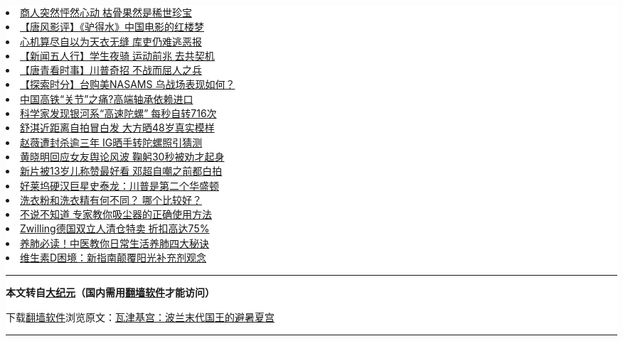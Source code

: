 <li><a href="https://github.com/1992513/djy/blob/master/gb/24/11/4/n14364035.md#1">商人突然怦然心动 枯骨果然是稀世珍宝</a></li>
<li><a href="https://github.com/1992513/djy/blob/master/gb/24/10/26/n14358403.md#1">【唐风影评】《驴得水》中国电影的红楼梦</a></li>
<li><a href="https://github.com/1992513/djy/blob/master/gb/24/11/4/n14363977.md#1">心机算尽自以为天衣无缝 库吏仍难逃恶报</a></li>
<li><a href="https://github.com/1992513/djy/blob/master/gb/24/11/15/n14372121.md#1">【新闻五人行】学生夜骑 运动前兆 去共契机</a></li>
<li><a href="https://github.com/1992513/djy/blob/master/gb/24/11/15/n14371570.md#1">【唐青看时事】川普奇招 不战而屈人之兵</a></li>
<li><a href="https://github.com/1992513/djy/blob/master/gb/24/11/15/n14372128.md#1">【探索时分】台购美NASAMS 乌战场表现如何？</a></li>
<li><a href="https://github.com/1992513/djy/blob/master/gb/24/11/13/n14370725.md#1">中国高铁“关节”之痛?高端轴承依赖进口</a></li>
<li><a href="https://github.com/1992513/djy/blob/master/gb/24/11/13/n14370704.md#1">科学家发现银河系“高速陀螺” 每秒自转716次</a></li>
<li><a href="https://github.com/1992513/djy/blob/master/gb/24/11/14/n14371503.md#1">舒淇近距离自拍冒白发 大方晒48岁真实模样</a></li>
<li><a href="https://github.com/1992513/djy/blob/master/gb/24/11/13/n14370673.md#1">赵薇遭封杀逾三年 IG晒手转陀螺照引猜测</a></li>
<li><a href="https://github.com/1992513/djy/blob/master/gb/24/11/15/n14372211.md#1">黄晓明回应女友舆论风波 鞠躬30秒被劝才起身</a></li>
<li><a href="https://github.com/1992513/djy/blob/master/gb/24/11/14/n14370744.md#1">新片被13岁儿称赞最好看 邓超自嘲之前都白拍</a></li>
<li><a href="https://github.com/1992513/djy/blob/master/gb/24/11/15/n14372238.md#1">好莱坞硬汉巨星史泰龙：川普是第二个华盛顿</a></li>
<li><a href="https://github.com/1992513/djy/blob/master/gb/24/11/14/n14370984.md#1">洗衣粉和洗衣精有何不同？ 哪个比较好？</a></li>
<li><a href="https://github.com/1992513/djy/blob/master/gb/24/11/15/n14371829.md#1">不说不知道 专家教你吸尘器的正确使用方法</a></li>
<li><a href="https://github.com/1992513/djy/blob/master/gb/24/11/14/n14371382.md#1">Zwilling德国双立人清仓特卖 折扣高达75%</a></li>
<li><a href="https://github.com/1992513/djy/blob/master/gb/24/11/5/n14364614.md#1">养肺必读！中医教你日常生活养肺四大秘诀</a></li>
<li><a href="https://github.com/1992513/djy/blob/master/gb/24/11/7/n14366556.md#1">维生素D困境：新指南颠覆阳光补充剂观念</a></li>
<hr>
<strong>本文转自<a href="https://www.epochtimes.com">大纪元</a>（国内需用<a href="https://github.com/1992513/www/blob/master/README.md#8">翻墙软件</a>才能访问）</strong><p>下载<a href="https://github.com/1992513/www/blob/master/README.md#8">翻墙软件</a>浏览原文：<a href="https://www.epochtimes.com/gb/23/1/1/n13897116.htm">瓦津基宫：波兰末代国王的避暑夏宫</a></p><hr>